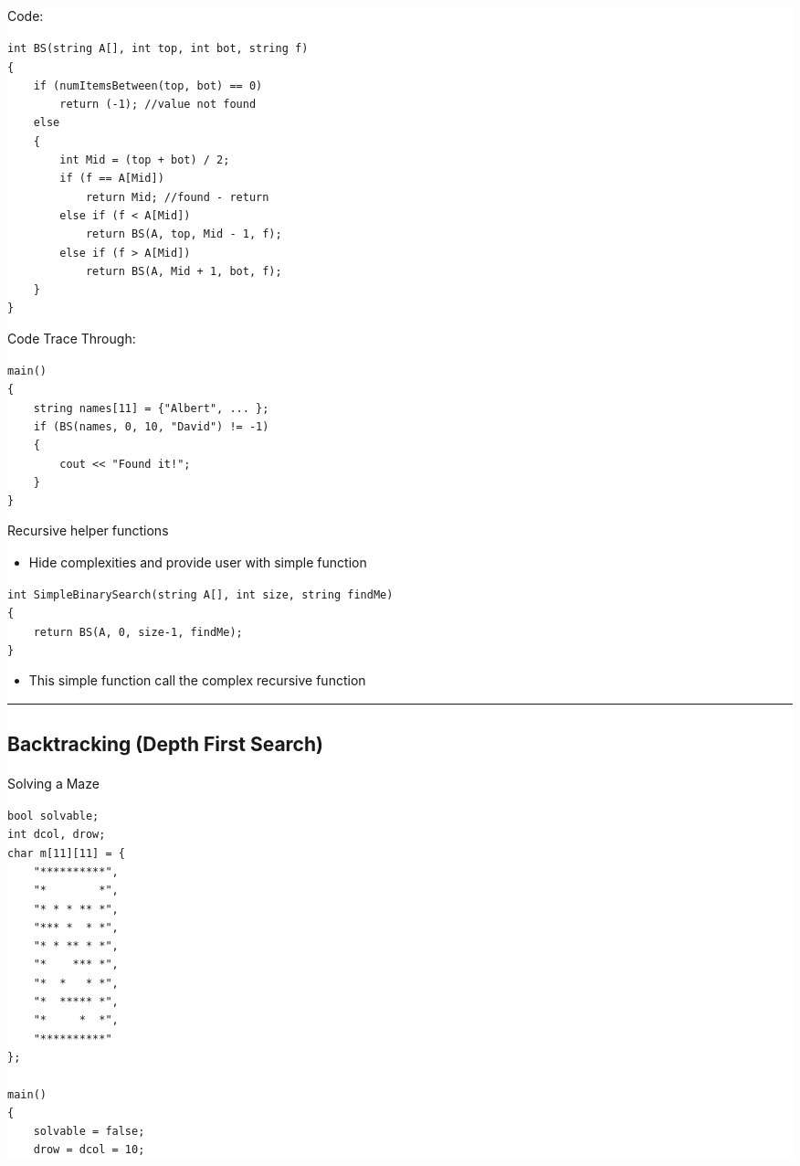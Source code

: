 Code: 
```
int BS(string A[], int top, int bot, string f)
{
    if (numItemsBetween(top, bot) == 0)
        return (-1); //value not found 
    else
    {
        int Mid = (top + bot) / 2; 
        if (f == A[Mid])
            return Mid; //found - return 
        else if (f < A[Mid])
            return BS(A, top, Mid - 1, f); 
        else if (f > A[Mid])  
            return BS(A, Mid + 1, bot, f); 
    }
}
```

Code Trace Through: 
```
main()
{
    string names[11] = {"Albert", ... }; 
    if (BS(names, 0, 10, "David") != -1)
    {
        cout << "Found it!"; 
    }
}
```

Recursive helper functions 

- Hide complexities and provide user with simple function 
```
int SimpleBinarySearch(string A[], int size, string findMe)
{
    return BS(A, 0, size-1, findMe); 
}
```
- This simple function call the complex recursive function 
---
## Backtracking (Depth First Search) 

Solving a Maze 
```
bool solvable; 
int dcol, drow; 
char m[11][11] = {
    "**********",
    "*        *",
    "* * * ** *",
    "*** *  * *",
    "* * ** * *",
    "*    *** *",
    "*  *   * *",
    "*  ***** *",
    "*     *  *",
    "**********"
}; 

main()
{
    solvable = false; 
    drow = dcol = 10; 
```